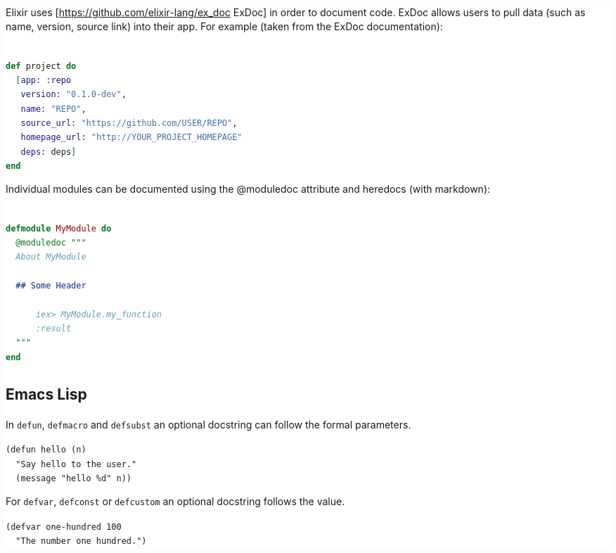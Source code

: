 Elixir uses [https://github.com/elixir-lang/ex_doc ExDoc] in order to document code. ExDoc allows users to pull data (such as name, version, source link) into their app. For example (taken from the ExDoc documentation):

```Elixir

def project do
  [app: :repo
   version: "0.1.0-dev",
   name: "REPO",
   source_url: "https://github.com/USER/REPO",
   homepage_url: "http://YOUR_PROJECT_HOMEPAGE"
   deps: deps]
end

```


Individual modules can be documented using the @moduledoc attribute and heredocs (with markdown):

```Elixir

defmodule MyModule do
  @moduledoc """
  About MyModule

  ## Some Header

      iex> MyModule.my_function
      :result
  """
end

```



## Emacs Lisp

In <code>defun</code>, <code>defmacro</code> and <code>defsubst</code> an optional docstring can follow the formal parameters.


```Lisp
(defun hello (n)
  "Say hello to the user."
  (message "hello %d" n))
```


For <code>defvar</code>, <code>defconst</code> or <code>defcustom</code> an optional docstring follows the value.


```Lisp
(defvar one-hundred 100
  "The number one hundred.")
```
